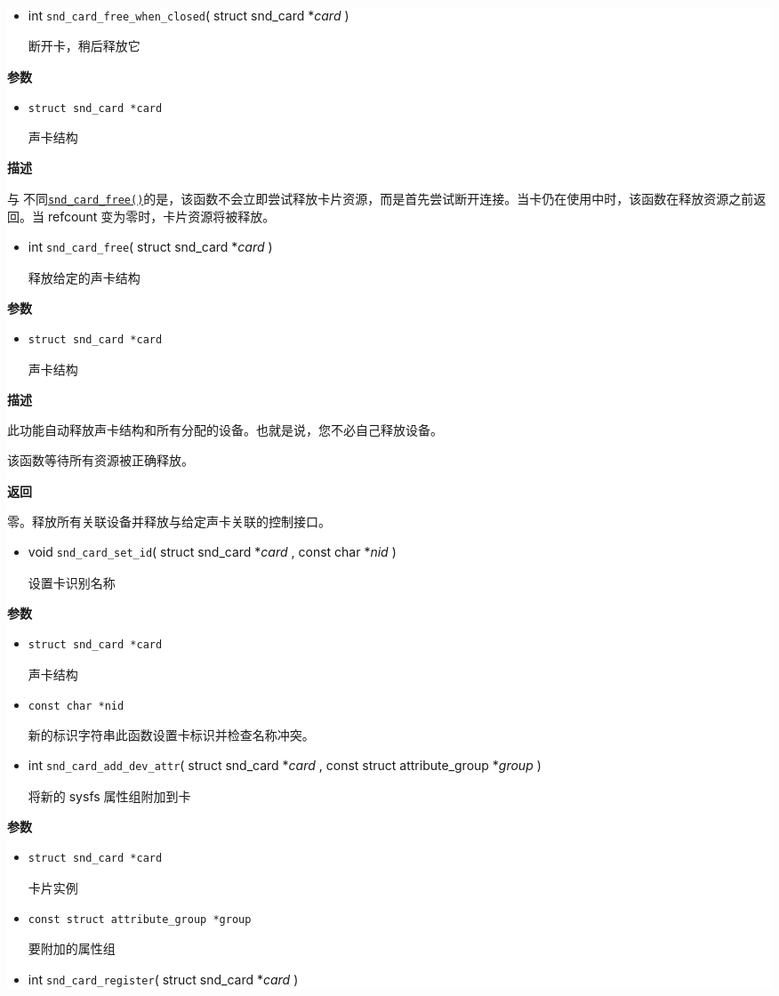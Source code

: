 - int `snd_card_free_when_closed`( struct snd_card **card* )

  断开卡，稍后释放它

**参数**

- `struct snd_card *card`

  声卡结构

**描述**

与 不同[`snd_card_free()`](https://www-kernel-org.translate.goog/doc/html/latest/sound/kernel-api/alsa-driver-api.html?_x_tr_sl=auto&_x_tr_tl=zh-CN&_x_tr_hl=zh-CN&_x_tr_pto=wapp#c.snd_card_free)的是，该函数不会立即尝试释放卡片资源，而是首先尝试断开连接。当卡仍在使用中时，该函数在释放资源之前返回。当 refcount 变为零时，卡片资源将被释放。

- int `snd_card_free`( struct snd_card **card* )

  释放给定的声卡结构

**参数**

- `struct snd_card *card`

  声卡结构

**描述**

此功能自动释放声卡结构和所有分配的设备。也就是说，您不必自己释放设备。

该函数等待所有资源被正确释放。

**返回**

零。释放所有关联设备并释放与给定声卡关联的控制接口。

- void `snd_card_set_id`( struct snd_card **card* , const char **nid* )

  设置卡识别名称

**参数**

- `struct snd_card *card`

  声卡结构

- `const char *nid`

  新的标识字符串此函数设置卡标识并检查名称冲突。

- int `snd_card_add_dev_attr`( struct snd_card **card* , const struct attribute_group **group* )

  将新的 sysfs 属性组附加到卡

**参数**

- `struct snd_card *card`

  卡片实例

- `const struct attribute_group *group`

  要附加的属性组

- int `snd_card_register`( struct snd_card **card* )
